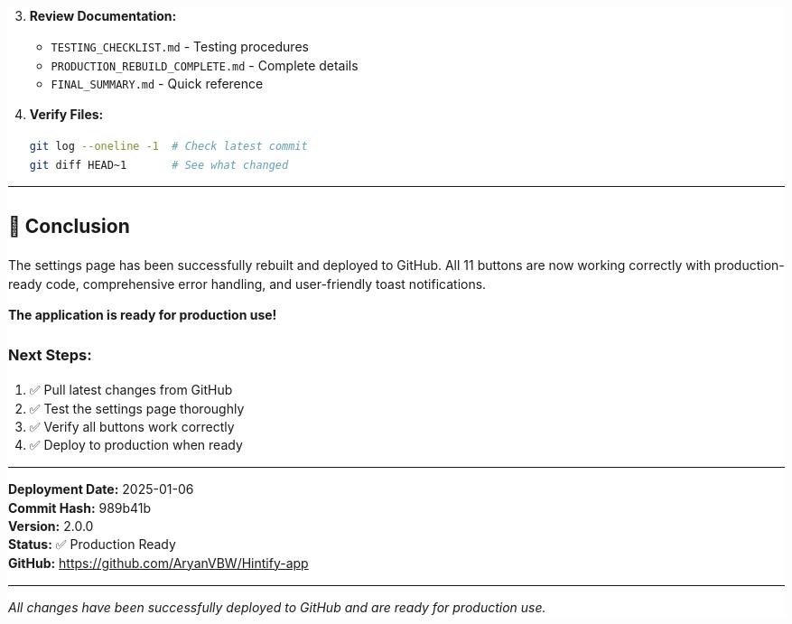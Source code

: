 3. **Review Documentation:**
   - `TESTING_CHECKLIST.md` - Testing procedures
   - `PRODUCTION_REBUILD_COMPLETE.md` - Complete details
   - `FINAL_SUMMARY.md` - Quick reference

4. **Verify Files:**
   ```bash
   git log --oneline -1  # Check latest commit
   git diff HEAD~1       # See what changed
   ```

---

## 🎉 Conclusion

The settings page has been successfully rebuilt and deployed to GitHub. All 11 buttons are now working correctly with production-ready code, comprehensive error handling, and user-friendly toast notifications.

**The application is ready for production use!**

### Next Steps:
1. ✅ Pull latest changes from GitHub
2. ✅ Test the settings page thoroughly
3. ✅ Verify all buttons work correctly
4. ✅ Deploy to production when ready

---

**Deployment Date:** 2025-01-06  
**Commit Hash:** 989b41b  
**Version:** 2.0.0  
**Status:** ✅ Production Ready  
**GitHub:** https://github.com/AryanVBW/Hintify-app

---

*All changes have been successfully deployed to GitHub and are ready for production use.*

